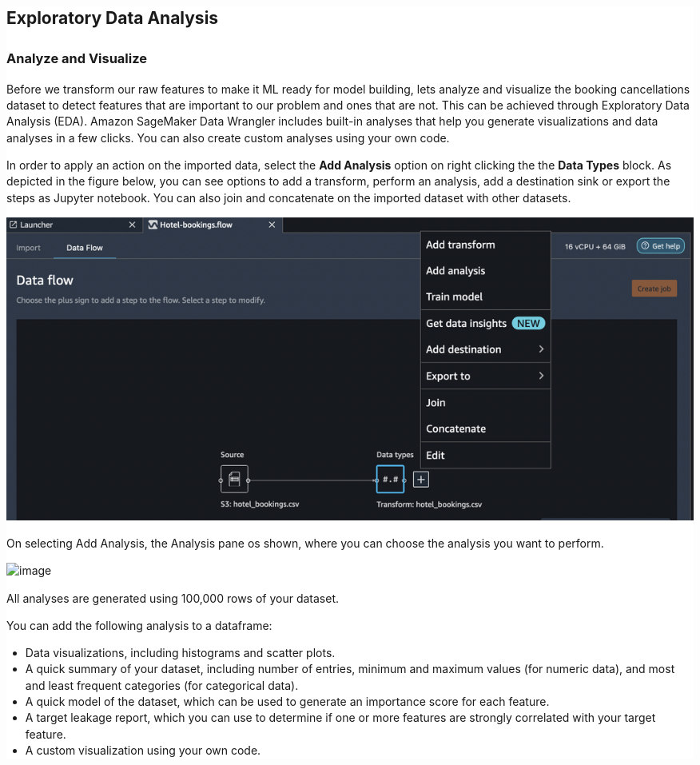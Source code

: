 ## Exploratory Data Analysis 

### Analyze and Visualize 

Before we transform our raw features to make it ML ready for model building, lets analyze and visualize the booking cancellations dataset to detect features that are important to our problem and ones that are not. This can be achieved through Exploratory Data Analysis (EDA). Amazon SageMaker Data Wrangler includes built-in analyses that help you generate visualizations and data analyses in a few clicks. You can also create custom analyses using your own code.

In order to apply an action on the imported data, select the **Add Analysis** option on right clicking the the **Data Types** block. As depicted in the figure below, you can see options to add a transform, perform an analysis, add a destination sink or export the steps as Jupyter notebook. You can also join and concatenate on the imported dataset with other datasets.

![image](./img/image-8.png)

On selecting Add Analysis, the Analysis pane os shown, where you can choose the analysis you want to perform. 

![image](./img/histogram.png)



All analyses are generated using 100,000 rows of your dataset.

You can add the following analysis to a dataframe:

* Data visualizations, including histograms and scatter plots.
* A quick summary of your dataset, including number of entries, minimum and maximum values (for numeric data), and most and least frequent categories (for categorical data).
* A quick model of the dataset, which can be used to generate an importance score for each feature.
* A target leakage report, which you can use to determine if one or more features are strongly correlated with your target feature. 
* A custom visualization using your own code.
